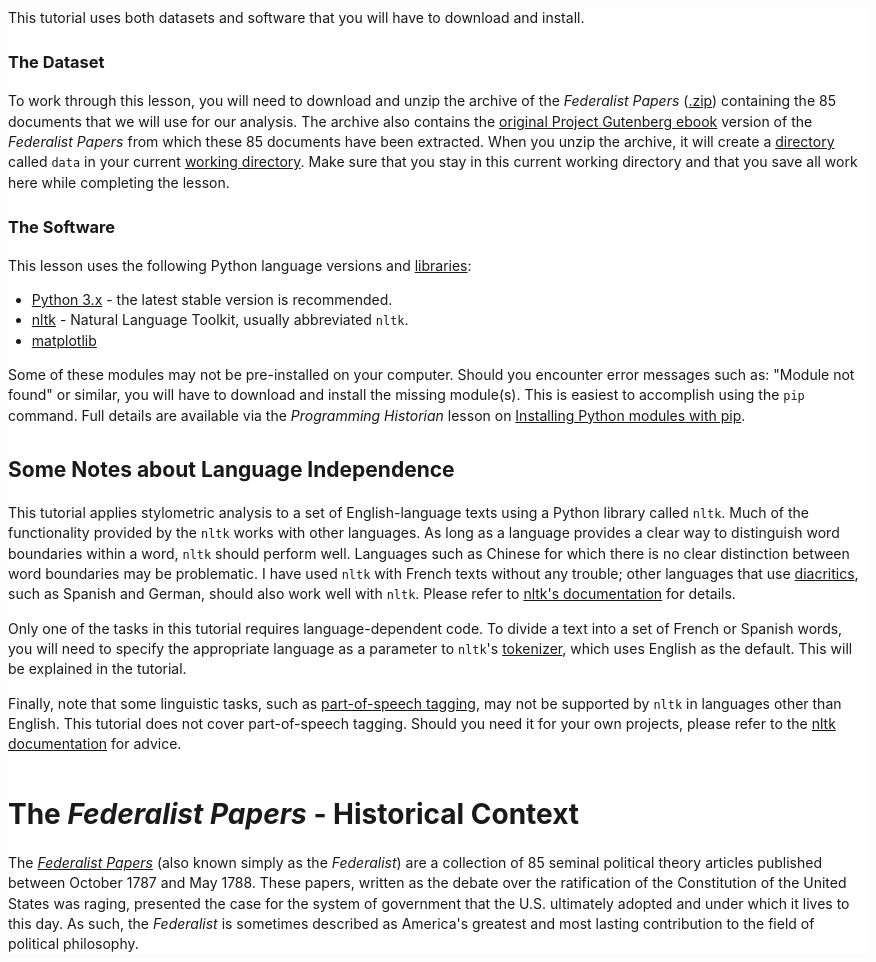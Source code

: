 This tutorial uses both datasets and software that you will have to download and install.

### The Dataset ###

To work through this lesson, you will need to download and unzip the archive of the _Federalist Papers_ ([.zip](/assets/introduction-to-stylometry-with-python/stylometry-federalist.zip)) containing the 85 documents that we will use for our analysis. The archive also contains the [original Project Gutenberg ebook](http://www.gutenberg.org/cache/epub/1404/pg1404.txt) version of the _Federalist Papers_ from which these 85 documents have been extracted. When you unzip the archive, it will create a [directory](https://en.wikipedia.org/wiki/Directory_(computing)) called `data` in your current [working directory](https://en.wikipedia.org/wiki/Working_directory). Make sure that you stay in this current working directory and that you save all work here while completing the lesson.

### The Software ###

This lesson uses the following Python language versions and [libraries](https://en.wikipedia.org/wiki/Library_(computing)):

* [Python 3.x](https://www.python.org/downloads/) - the latest stable version is recommended.
* [nltk](https://www.nltk.org/) - Natural Language Toolkit, usually abbreviated `nltk`.
* [matplotlib](https://matplotlib.org/)

Some of these modules may not be pre-installed on your computer. Should you encounter error messages such as: "Module not found" or similar, you will have to download and install the missing module(s). This is easiest to accomplish using the `pip` command. Full details are available via the *Programming Historian* lesson on [Installing Python modules with pip](/lessons/installing-python-modules-pip).

## Some Notes about Language Independence

This tutorial applies stylometric analysis to a set of English-language texts using a Python library called `nltk`. Much of the functionality provided by the `nltk` works with other languages. As long as a language provides a clear way to distinguish word boundaries within a word, `nltk` should perform well. Languages such as Chinese for which there is no clear distinction between word boundaries may be problematic. I have used `nltk` with French texts without any trouble; other languages that use [diacritics](https://en.wikipedia.org/wiki/Diacritic), such as Spanish and German, should also work well with `nltk`.  Please refer to [nltk's documentation](http://www.nltk.org/book/) for details.

Only one of the tasks in this tutorial requires language-dependent code. To divide a text into a set of French or Spanish words, you will need to specify the appropriate language as a parameter to `nltk`'s [tokenizer](https://en.wikipedia.org/wiki/Lexical_analysis#Tokenization), which uses English as the default. This will be explained in the tutorial.

Finally, note that some linguistic tasks, such as [part-of-speech tagging](https://en.wikipedia.org/wiki/Part-of-speech_tagging), may not be supported by `nltk` in languages other than English. This tutorial does not cover part-of-speech tagging. Should you need it for your own projects, please refer to the [nltk documentation](http://www.nltk.org/book/) for advice.

# The *Federalist Papers* - Historical Context

The *[Federalist Papers](https://en.wikipedia.org/wiki/The_Federalist_Papers)* (also known simply as the *Federalist*) are a collection of 85 seminal political theory articles published between October 1787 and May 1788. These papers, written as the debate over the ratification of the Constitution of the United States was raging, presented the case for the system of government that the U.S. ultimately adopted and under which it lives to this day. As such, the *Federalist* is sometimes described as America's greatest and most lasting contribution to the field of political philosophy.
